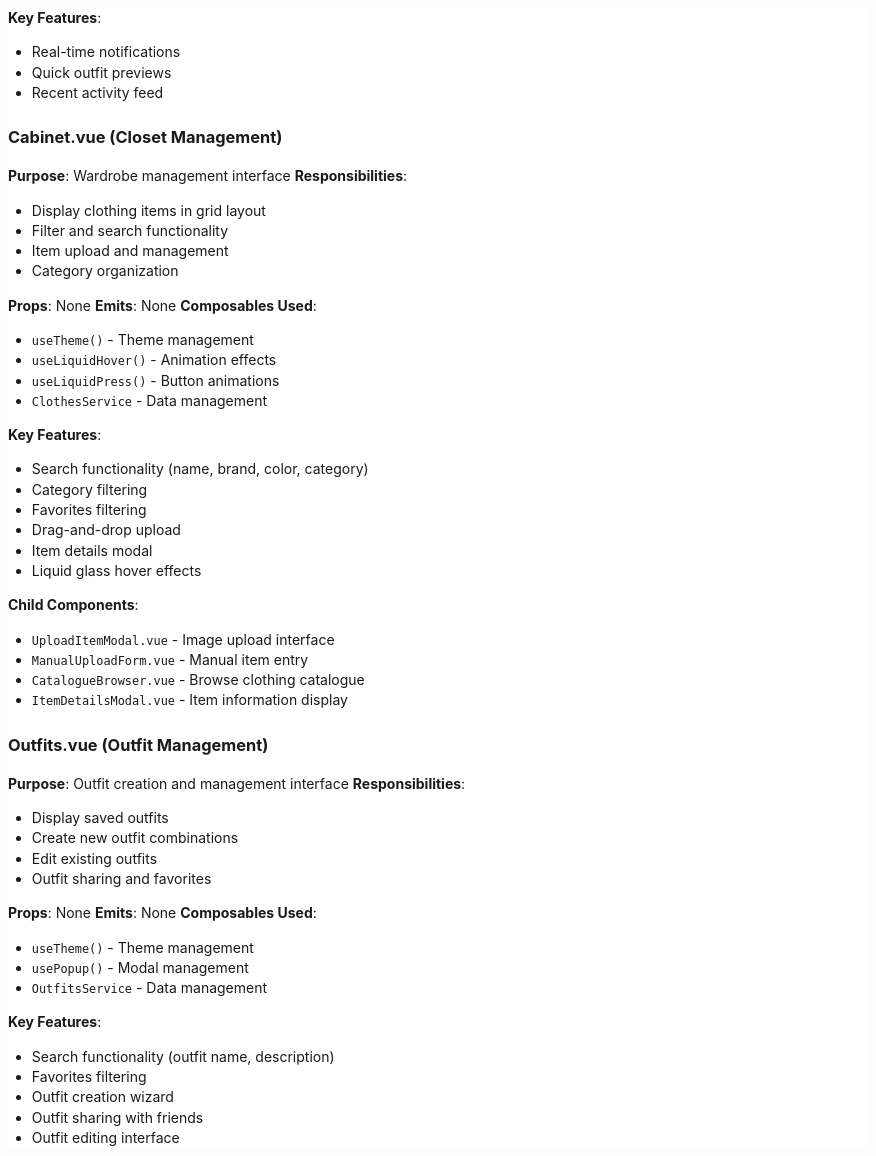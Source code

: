 **Key Features**:
- Real-time notifications
- Quick outfit previews
- Recent activity feed

### Cabinet.vue (Closet Management)
**Purpose**: Wardrobe management interface
**Responsibilities**:
- Display clothing items in grid layout
- Filter and search functionality
- Item upload and management
- Category organization

**Props**: None
**Emits**: None
**Composables Used**:
- `useTheme()` - Theme management
- `useLiquidHover()` - Animation effects
- `useLiquidPress()` - Button animations
- `ClothesService` - Data management

**Key Features**:
- Search functionality (name, brand, color, category)
- Category filtering
- Favorites filtering
- Drag-and-drop upload
- Item details modal
- Liquid glass hover effects

**Child Components**:
- `UploadItemModal.vue` - Image upload interface
- `ManualUploadForm.vue` - Manual item entry
- `CatalogueBrowser.vue` - Browse clothing catalogue
- `ItemDetailsModal.vue` - Item information display

### Outfits.vue (Outfit Management)
**Purpose**: Outfit creation and management interface
**Responsibilities**:
- Display saved outfits
- Create new outfit combinations
- Edit existing outfits
- Outfit sharing and favorites

**Props**: None
**Emits**: None
**Composables Used**:
- `useTheme()` - Theme management
- `usePopup()` - Modal management
- `OutfitsService` - Data management

**Key Features**:
- Search functionality (outfit name, description)
- Favorites filtering
- Outfit creation wizard
- Outfit sharing with friends
- Outfit editing interface
